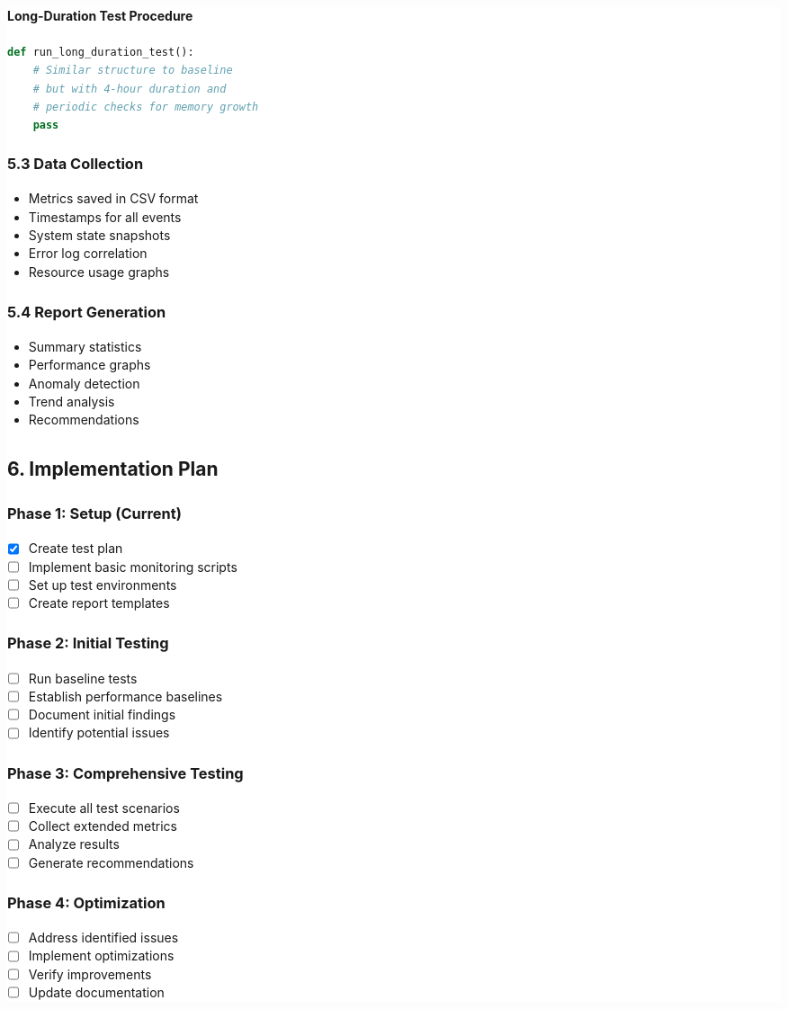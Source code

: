#### Long-Duration Test Procedure
```python
def run_long_duration_test():
    # Similar structure to baseline
    # but with 4-hour duration and
    # periodic checks for memory growth
    pass
```

### 5.3 Data Collection
- Metrics saved in CSV format
- Timestamps for all events
- System state snapshots
- Error log correlation
- Resource usage graphs

### 5.4 Report Generation
- Summary statistics
- Performance graphs
- Anomaly detection
- Trend analysis
- Recommendations

## 6. Implementation Plan

### Phase 1: Setup (Current)
- [x] Create test plan
- [ ] Implement basic monitoring scripts
- [ ] Set up test environments
- [ ] Create report templates

### Phase 2: Initial Testing
- [ ] Run baseline tests
- [ ] Establish performance baselines
- [ ] Document initial findings
- [ ] Identify potential issues

### Phase 3: Comprehensive Testing
- [ ] Execute all test scenarios
- [ ] Collect extended metrics
- [ ] Analyze results
- [ ] Generate recommendations

### Phase 4: Optimization
- [ ] Address identified issues
- [ ] Implement optimizations
- [ ] Verify improvements
- [ ] Update documentation
